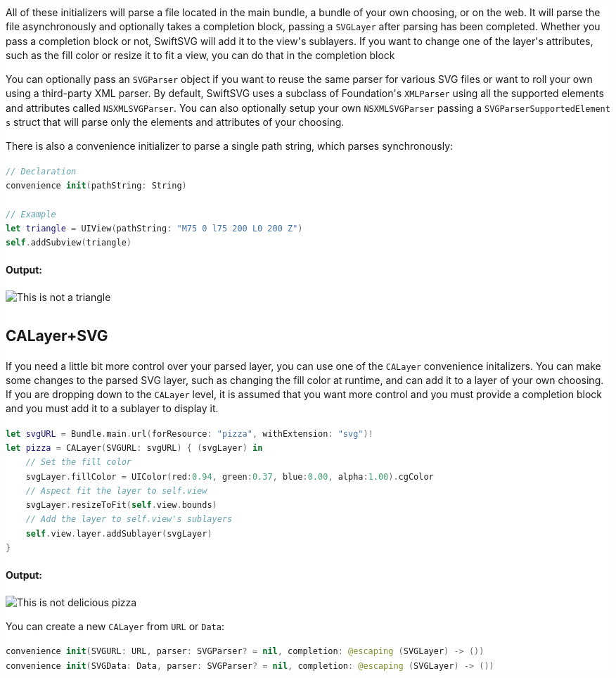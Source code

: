 All of these initializers will parse a file located in the main bundle, a bundle of your own choosing, or on the web. It will parse the file asynchronously and optionally takes a completion block, passing a `SVGLayer` after parsing has been completed. Whether you pass a completion block or not, SwiftSVG will add it to the view's sublayers. If you want to change one of the layer's attributes, such as the fill color or resize it to fit a view, you can do that in the completion block

You can optionally pass an `SVGParser` object if you want to reuse the same parser for various SVG files or want to roll your own using a third-party XML parser. By default, SwiftSVG uses a subclass of Foundation's `XMLParser` using all the supported elements and attributes called `NSXMLSVGParser`. You can also optionally setup your own `NSXMLSVGParser` passing a `SVGParserSupportedElements` struct that will parse only the elements and attributes of your choosing.

There is also a convenience initializer to parse a single path string, which parses synchronously:

```swift
// Declaration
convenience init(pathString: String)

// Example
let triangle = UIView(pathString: "M75 0 l75 200 L0 200 Z")
self.addSubview(triangle)
```

#### Output:
![This is not a triangle](https://raw.githubusercontent.com/mchoe/SwiftSVG/master/images/triangle.png)

CALayer+SVG
-----------

If you need a little bit more control over your parsed layer, you can use one of the `CALayer` convenience initalizers. You can make some changes to the parsed SVG layer, such as changing the fill color at runtime, and can add it to a layer of your own choosing. If you are dropping down to the `CALayer` level, it is assumed that you want more control and you must provide a completion block and you must add it to a sublayer to display it.

```swift
let svgURL = Bundle.main.url(forResource: "pizza", withExtension: "svg")!
let pizza = CALayer(SVGURL: svgURL) { (svgLayer) in
    // Set the fill color
    svgLayer.fillColor = UIColor(red:0.94, green:0.37, blue:0.00, alpha:1.00).cgColor
    // Aspect fit the layer to self.view
    svgLayer.resizeToFit(self.view.bounds)
    // Add the layer to self.view's sublayers
    self.view.layer.addSublayer(svgLayer)
}
```
#### Output:
![This is not delicious pizza](https://raw.githubusercontent.com/mchoe/SwiftSVG/master/images/pizza.png)

You can create a new `CALayer` from `URL` or `Data`:

```swift
convenience init(SVGURL: URL, parser: SVGParser? = nil, completion: @escaping (SVGLayer) -> ())
convenience init(SVGData: Data, parser: SVGParser? = nil, completion: @escaping (SVGLayer) -> ())
```
